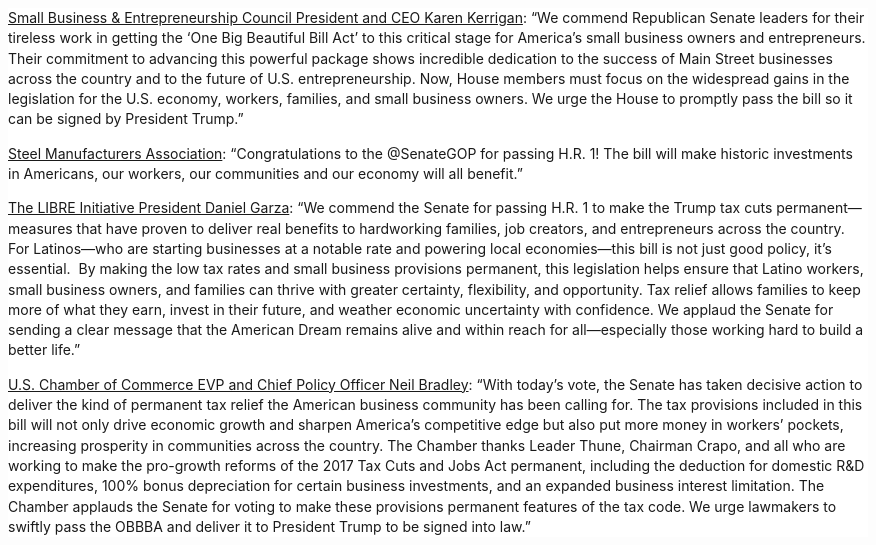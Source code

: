 [Small Business & Entrepreneurship Council President and CEO Karen
Kerrigan](https://sbecouncil.org/2025/07/01/sbe-council-applauds-senate-passage-of-the-one-big-beautiful-bill-act-urges-house-to-act-promptly/):
“We commend Republican Senate leaders for their tireless work in getting
the ‘One Big Beautiful Bill Act’ to this critical stage for America’s
small business owners and entrepreneurs. Their commitment to advancing
this powerful package shows incredible dedication to the success of Main
Street businesses across the country and to the future of U.S.
entrepreneurship. Now, House members must focus on the widespread gains
in the legislation for the U.S. economy, workers, families, and small
business owners. We urge the House to promptly pass the bill so it can
be signed by President Trump.”

[Steel Manufacturers
Association](https://x.com/sma_steel/status/1940090417669693882):
“Congratulations to the @SenateGOP for passing H.R. 1! The bill will
make historic investments in Americans, our workers, our communities and
our economy will all benefit.”

[The LIBRE Initiative President Daniel
Garza](https://thelibreinitiative.com/press-releases/libre-applauds-senates-advancement-of-the-trump-tax-cuts):
“We commend the Senate for passing H.R. 1 to make the Trump tax cuts
permanent—measures that have proven to deliver real benefits to
hardworking families, job creators, and entrepreneurs across the
country. For Latinos—who are starting businesses at a notable rate and
powering local economies—this bill is not just good policy, it’s
essential.  By making the low tax rates and small business provisions
permanent, this legislation helps ensure that Latino workers, small
business owners, and families can thrive with greater certainty,
flexibility, and opportunity. Tax relief allows families to keep more of
what they earn, invest in their future, and weather economic uncertainty
with confidence. We applaud the Senate for sending a clear message that
the American Dream remains alive and within reach for all—especially
those working hard to build a better life.”

[U.S. Chamber of Commerce EVP and Chief Policy Officer Neil
Bradley](https://www.uschamber.com/taxes/u-s-chamber-applauds-senate-passage-of-the-one-big-beautiful-bill-encourages-continued-advancement-without-delay):
“With today’s vote, the Senate has taken decisive action to deliver the
kind of permanent tax relief the American business community has been
calling for. The tax provisions included in this bill will not only
drive economic growth and sharpen America’s competitive edge but also
put more money in workers’ pockets, increasing prosperity in communities
across the country. The Chamber thanks Leader Thune, Chairman Crapo, and
all who are working to make the pro-growth reforms of the 2017 Tax Cuts
and Jobs Act permanent, including the deduction for domestic R&D
expenditures, 100% bonus depreciation for certain business investments,
and an expanded business interest limitation. The Chamber applauds the
Senate for voting to make these provisions permanent features of the tax
code. We urge lawmakers to swiftly pass the OBBBA and deliver it to
President Trump to be signed into law.”

